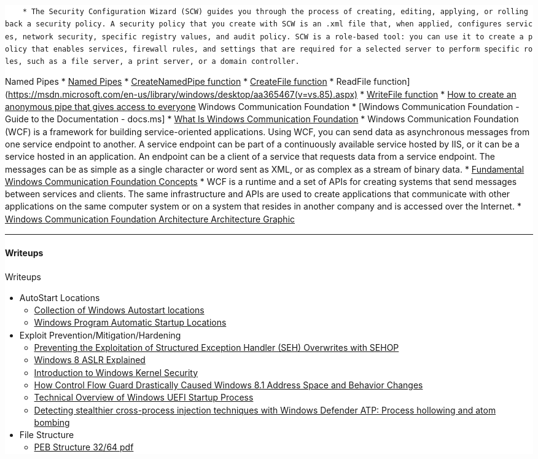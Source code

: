 		* The Security Configuration Wizard (SCW) guides you through the process of creating, editing, applying, or rolling back a security policy. A security policy that you create with SCW is an .xml file that, when applied, configures services, network security, specific registry values, and audit policy. SCW is a role-based tool: you can use it to create a policy that enables services, firewall rules, and settings that are required for a selected server to perform specific roles, such as a file server, a print server, or a domain controller.
Named Pipes
	* [Named Pipes](https://msdn.microsoft.com/en-us/library/windows/desktop/aa365590(v=vs.85).aspx)
	* [CreateNamedPipe function](https://msdn.microsoft.com/en-us/library/windows/desktop/aa365150(v=vs.85).aspx)
	* [CreateFile function](https://msdn.microsoft.com/en-us/library/windows/desktop/aa363858(v=vs.85).aspx)
	* ReadFile function](https://msdn.microsoft.com/en-us/library/windows/desktop/aa365467(v=vs.85).aspx)
	* [WriteFile function](https://msdn.microsoft.com/en-us/library/windows/desktop/aa365747(v=vs.85).aspx)
	* [How to create an anonymous pipe that gives access to everyone](https://support.microsoft.com/en-us/help/813414/how-to-create-an-anonymous-pipe-that-gives-access-to-everyone)
Windows Communication Foundation
	* [Windows Communication Foundation - Guide to the Documentation - docs.ms]
	* [What Is Windows Communication Foundation](https://docs.microsoft.com/en-us/dotnet/framework/wcf/whats-wcf)
		* Windows Communication Foundation (WCF) is a framework for building service-oriented applications. Using WCF, you can send data as asynchronous messages from one service endpoint to another. A service endpoint can be part of a continuously available service hosted by IIS, or it can be a service hosted in an application. An endpoint can be a client of a service that requests data from a service endpoint. The messages can be as simple as a single character or word sent as XML, or as complex as a stream of binary data.
	* [Fundamental Windows Communication Foundation Concepts](https://docs.microsoft.com/en-us/dotnet/framework/wcf/fundamental-concepts)
		*  WCF is a runtime and a set of APIs for creating systems that send messages between services and clients. The same infrastructure and APIs are used to create applications that communicate with other applications on the same computer system or on a system that resides in another company and is accessed over the Internet.
	* [Windows Communication Foundation Architecture Architecture Graphic](https://docs.microsoft.com/en-us/dotnet/framework/wcf/architecture)



---------------------
#### Writeups
Writeups
* AutoStart Locations
	* [Collection of Windows Autostart locations](http://gladiator-antivirus.com/forum/index.php?showtopic=24610)
	* [Windows Program Automatic Startup Locations](http://www.bleepingcomputer.com/tutorials/windows-program-automatic-startup-locations/)
* Exploit Prevention/Mitigation/Hardening
	* [Preventing the Exploitation of Structured Exception Handler (SEH) Overwrites with SEHOP](https://blogs.technet.microsoft.com/srd/2009/02/02/preventing-the-exploitation-of-structured-exception-handler-seh-overwrites-with-sehop/)
	* [Windows 8 ASLR Explained](http://blog.ptsecurity.com/2012/12/windows-8-aslr-internals.html)
	* [Introduction to Windows Kernel Security](http://blog.cmpxchg8b.com/2013/05/introduction-to-windows-kernel-security.html)
	* [How Control Flow Guard Drastically Caused Windows 8.1 Address Space and Behavior Changes](http://www.alex-ionescu.com/?p=246)
	* [Technical Overview of Windows UEFI Startup Process](http://news.saferbytes.it/analisi/2013/10/windows-uefi-startup-a-technical-overview/)
	* [Detecting stealthier cross-process injection techniques with Windows Defender ATP: Process hollowing and atom bombing](https://blogs.technet.microsoft.com/mmpc/2017/07/12/detecting-stealthier-cross-process-injection-techniques-with-windows-defender-atp-process-hollowing-and-atom-bombing/)
* File Structure
	* [PEB Structure 32/64 pdf](http://blog.rewolf.pl/blog/wp-content/uploads/2013/03/PEB_Evolution.pdf)